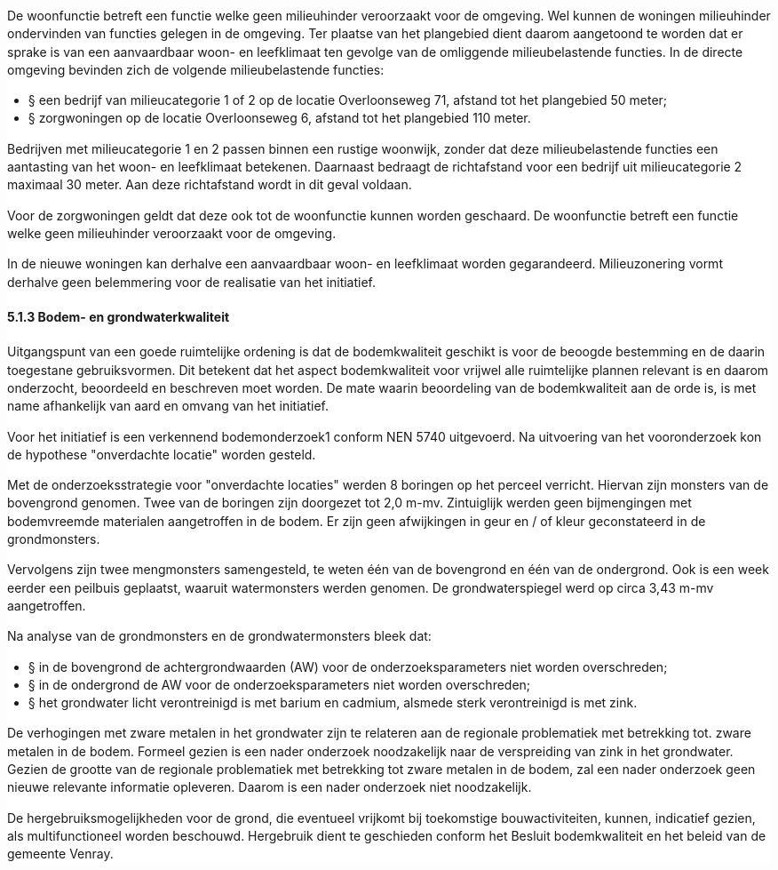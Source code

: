 De woonfunctie betreft een functie welke geen milieuhinder veroorzaakt voor de omgeving. Wel kunnen de woningen milieuhinder ondervinden van functies gelegen in de omgeving. Ter plaatse van het plangebied dient daarom aangetoond te worden dat er sprake is van een aanvaardbaar woon- en leefklimaat ten gevolge van de omliggende milieubelastende functies. In de directe omgeving bevinden zich de volgende milieubelastende functies:

- § een bedrijf van milieucategorie 1 of 2 op de locatie Overloonseweg 71, afstand tot het plangebied 50 meter;
- § zorgwoningen op de locatie Overloonseweg 6, afstand tot het plangebied 110 meter.

Bedrijven met milieucategorie 1 en 2 passen binnen een rustige woonwijk, zonder dat deze milieubelastende functies een aantasting van het woon- en leefklimaat betekenen. Daarnaast bedraagt de richtafstand voor een bedrijf uit milieucategorie 2 maximaal 30 meter. Aan deze richtafstand wordt in dit geval voldaan.

Voor de zorgwoningen geldt dat deze ook tot de woonfunctie kunnen worden geschaard. De woonfunctie betreft een functie welke geen milieuhinder veroorzaakt voor de omgeving.

In de nieuwe woningen kan derhalve een aanvaardbaar woon- en leefklimaat worden gegarandeerd. Milieuzonering vormt derhalve geen belemmering voor de realisatie van het initiatief.

#### **5.1.3 Bodem- en grondwaterkwaliteit**

Uitgangspunt van een goede ruimtelijke ordening is dat de bodemkwaliteit geschikt is voor de beoogde bestemming en de daarin toegestane gebruiksvormen. Dit betekent dat het aspect bodemkwaliteit voor vrijwel alle ruimtelijke plannen relevant is en daarom onderzocht, beoordeeld en beschreven moet worden. De mate waarin beoordeling van de bodemkwaliteit aan de orde is, is met name afhankelijk van aard en omvang van het initiatief.

Voor het initiatief is een verkennend bodemonderzoek1 conform NEN 5740 uitgevoerd. Na uitvoering van het vooronderzoek kon de hypothese "onverdachte locatie" worden gesteld.

Met de onderzoeksstrategie voor "onverdachte locaties" werden 8 boringen op het perceel verricht. Hiervan zijn monsters van de bovengrond genomen. Twee van de boringen zijn doorgezet tot 2,0 m-mv. Zintuiglijk werden geen bijmengingen met bodemvreemde materialen aangetroffen in de bodem. Er zijn geen afwijkingen in geur en / of kleur geconstateerd in de grondmonsters.

Vervolgens zijn twee mengmonsters samengesteld, te weten één van de bovengrond en één van de ondergrond. Ook is een week eerder een peilbuis geplaatst, waaruit watermonsters werden genomen. De grondwaterspiegel werd op circa 3,43 m-mv aangetroffen.

Na analyse van de grondmonsters en de grondwatermonsters bleek dat:

- § in de bovengrond de achtergrondwaarden (AW) voor de onderzoeksparameters niet worden overschreden;
- § in de ondergrond de AW voor de onderzoeksparameters niet worden overschreden;
- § het grondwater licht verontreinigd is met barium en cadmium, alsmede sterk verontreinigd is met zink.

De verhogingen met zware metalen in het grondwater zijn te relateren aan de regionale problematiek met betrekking tot. zware metalen in de bodem. Formeel gezien is een nader onderzoek noodzakelijk naar de verspreiding van zink in het grondwater. Gezien de grootte van de regionale problematiek met betrekking tot zware metalen in de bodem, zal een nader onderzoek geen nieuwe relevante informatie opleveren. Daarom is een nader onderzoek niet noodzakelijk.

De hergebruiksmogelijkheden voor de grond, die eventueel vrijkomt bij toekomstige bouwactiviteiten, kunnen, indicatief gezien, als multifunctioneel worden beschouwd. Hergebruik dient te geschieden conform het Besluit bodemkwaliteit en het beleid van de gemeente Venray.
